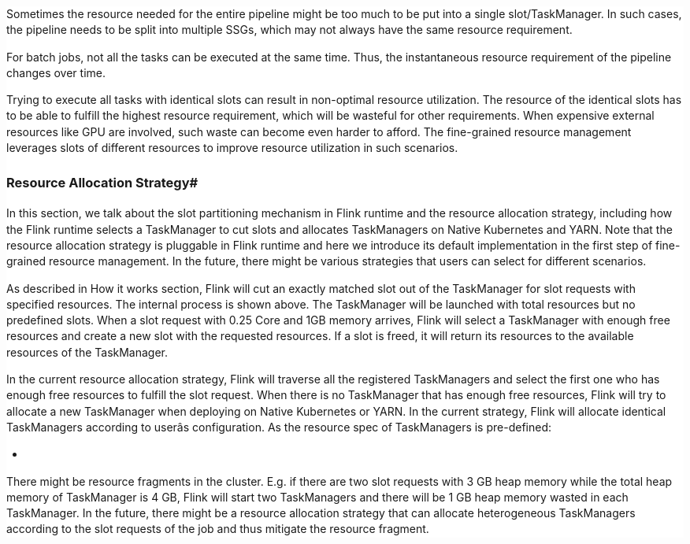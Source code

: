 
Sometimes the resource needed for the entire pipeline might be too much to be put into a single slot/TaskManager. In such cases, the pipeline needs to be split into multiple SSGs, which may not always have the same resource requirement.


For batch jobs, not all the tasks can be executed at the same time. Thus, the instantaneous resource requirement of the pipeline changes over time.


Trying to execute all tasks with identical slots can result in non-optimal resource utilization. The resource of the identical slots
has to be able to fulfill the highest resource requirement, which will be wasteful for other requirements. When expensive external resources
like GPU are involved, such waste can become even harder to afford. The fine-grained resource management leverages slots of different resources
to improve resource utilization in such scenarios.


### Resource Allocation Strategy#


In this section, we talk about the slot partitioning mechanism in Flink runtime and the resource allocation strategy, including how
the Flink runtime selects a TaskManager to cut slots and allocates TaskManagers on Native Kubernetes
and YARN. Note that the resource allocation strategy is pluggable in
Flink runtime and here we introduce its default implementation in the first step of fine-grained resource
management. In the future, there might be various strategies that users can select for different scenarios.


As described in How it works section, Flink will cut an exactly matched slot out of the TaskManager for slot requests with specified
resources. The internal process is shown above. The TaskManager will be launched with total resources but no predefined slots.
When a slot request with 0.25 Core and 1GB memory arrives, Flink will select a TaskManager with enough free resources and create
a new slot with the requested resources. If a slot is freed, it will return its resources to the available resources of the TaskManager.


In the current resource allocation strategy, Flink will traverse all the registered TaskManagers and select the first one who has
enough free resources to fulfill the slot request. When there is no TaskManager that has enough free resources, Flink will try to
allocate a new TaskManager when deploying on Native Kubernetes or
YARN. In the current strategy, Flink will allocate identical TaskManagers
according to userâs configuration. As the resource spec of TaskManagers is pre-defined:

* 
There might be resource fragments in the cluster. E.g. if there are two slot requests with 3 GB heap memory while the total heap memory of TaskManager is 4 GB, Flink will start two TaskManagers and there will be 1 GB heap memory wasted in each TaskManager. In the future, there might be a resource allocation strategy that can allocate heterogeneous TaskManagers according to the slot requests of the job and thus mitigate the resource fragment.
